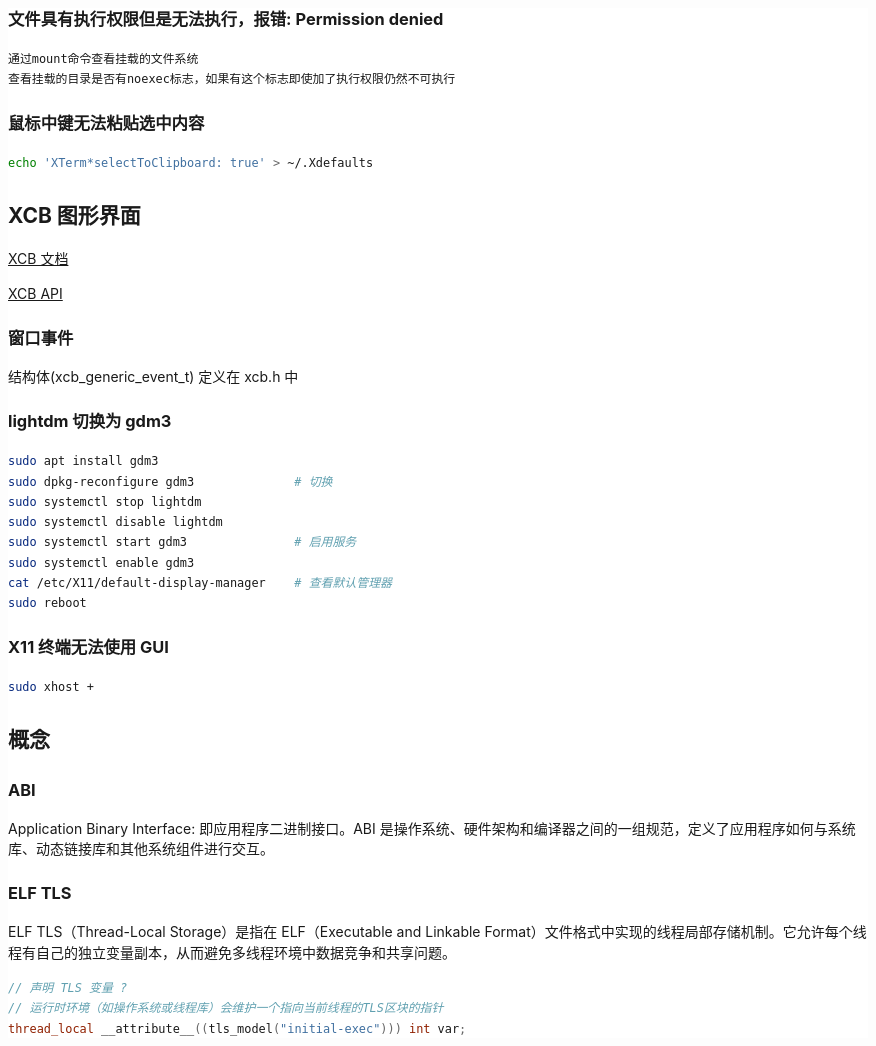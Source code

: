 ### 文件具有执行权限但是无法执行，报错: Permission denied

```text
通过mount命令查看挂载的文件系统
查看挂载的目录是否有noexec标志，如果有这个标志即使加了执行权限仍然不可执行
```

### 鼠标中键无法粘贴选中内容

```sh
echo 'XTerm*selectToClipboard: true' > ~/.Xdefaults
```

## XCB 图形界面

[XCB 文档](https://xcb.freedesktop.org)

[XCB API](https://xcb.freedesktop.org/XcbApi)

### 窗口事件

结构体(xcb_generic_event_t) 定义在 xcb.h 中

### lightdm 切换为 gdm3

```sh
sudo apt install gdm3
sudo dpkg-reconfigure gdm3              # 切换
sudo systemctl stop lightdm
sudo systemctl disable lightdm
sudo systemctl start gdm3               # 启用服务
sudo systemctl enable gdm3
cat /etc/X11/default-display-manager    # 查看默认管理器
sudo reboot
```

### X11 终端无法使用 GUI

```sh
sudo xhost +
```

## 概念

### ABI

Application Binary Interface: 即应用程序二进制接口。ABI 是操作系统、硬件架构和编译器之间的一组规范，定义了应用程序如何与系统库、动态链接库和其他系统组件进行交互。

### ELF TLS

ELF TLS（Thread-Local Storage）是指在 ELF（Executable and Linkable Format）文件格式中实现的线程局部存储机制。它允许每个线程有自己的独立变量副本，从而避免多线程环境中数据竞争和共享问题。

```c
// 声明 TLS 变量 ?
// 运行时环境（如操作系统或线程库）会维护一个指向当前线程的TLS区块的指针
thread_local __attribute__((tls_model("initial-exec"))) int var;
```

